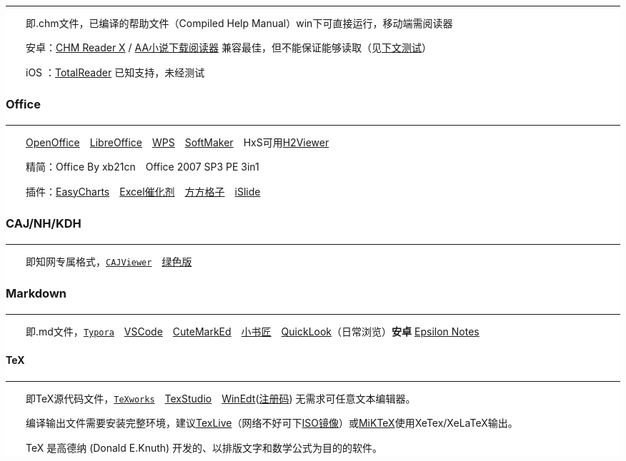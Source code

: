 ------

　　即.chm文件，已编译的帮助文件（Compiled Help Manual）win下可直接运行，移动端需阅读器

　　安卓：[CHM Reader X](https://soft.shouji.com.cn/down/23581.html) / [AA小说下载阅读器](https://www.coolapk.com/apk/com.aareader) 兼容最佳，但不能保证能够读取（见[下文测试](#%E4%B8%89%E3%80%81%E5%AE%89%E5%8D%93CHM%E9%98%85%E8%AF%BB%E5%99%A8)）

　　iOS ：[TotalReader](https://itunes.apple.com/cn/app/id738947593?mt=8) 已知支持，未经测试



### Office

------

　　[OpenOffice](https://www.openoffice.org/)　[LibreOffice](https://zh-cn.libreoffice.org/)　[WPS](https://www.wps.cn/)　[SoftMaker](https://www.freeoffice.com/zh/)　HxS可用[H2Viewer](https://www.jb51.net/softs/124308.html)

　　精简：Office By xb21cn　Office 2007 SP3 PE 3in1

　　插件：[EasyCharts](http://easychart.github.io/post/Easycharts/)　[Excel催化剂](https://www.jianshu.com/u/1d0e4a6e400e)　[方方格子](http://www.ffcell.com/home/products.aspx)　[iSlide](https://www.islide.cc/)



### CAJ/NH/KDH

------

　　即知网专属格式，[`CAJViewer`](http://cajviewer.cnki.net/)　[绿色版](https://www.portablesoft.org/cajviewer-lite/)



### Markdown

------

　　即.md文件，[`Typora`](https://www.typora.io/)　[VSCode](https://code.visualstudio.com/)　[CuteMarkEd](http://cloose.github.io/CuteMarkEd/)　[小书匠](http://soft.xiaoshujiang.com/)　[QuickLook](https://github.com/QL-Win/QuickLook)（日常浏览）**安卓** [Epsilon Notes](https://play.google.com/store/apps/details?id=com.ekartoyev.enotes)



#### TeX

------

　　即TeX源代码文件，[`TeXworks`](http://www.tug.org/texworks/)　[TexStudio](http://texstudio.sourceforge.net/)　[WinEdt](http://www.winedt.com/download.html)([注册码](https://www.52pojie.cn/thread-595351-1-1.html)) 无需求可任意文本编辑器。

　　编译输出文件需要安装完整环境，建议[TexLive](https://www.tug.org/texlive/)（网络不好可下[ISO镜像](https://www.tug.org/texlive/acquire-iso.html)）或[MiKTeX](https://miktex.org/download)使用XeTex/XeLaTeX输出。



　　TeX 是高德纳 (Donald E.Knuth) 开发的、以排版文字和数学公式为目的的软件。
